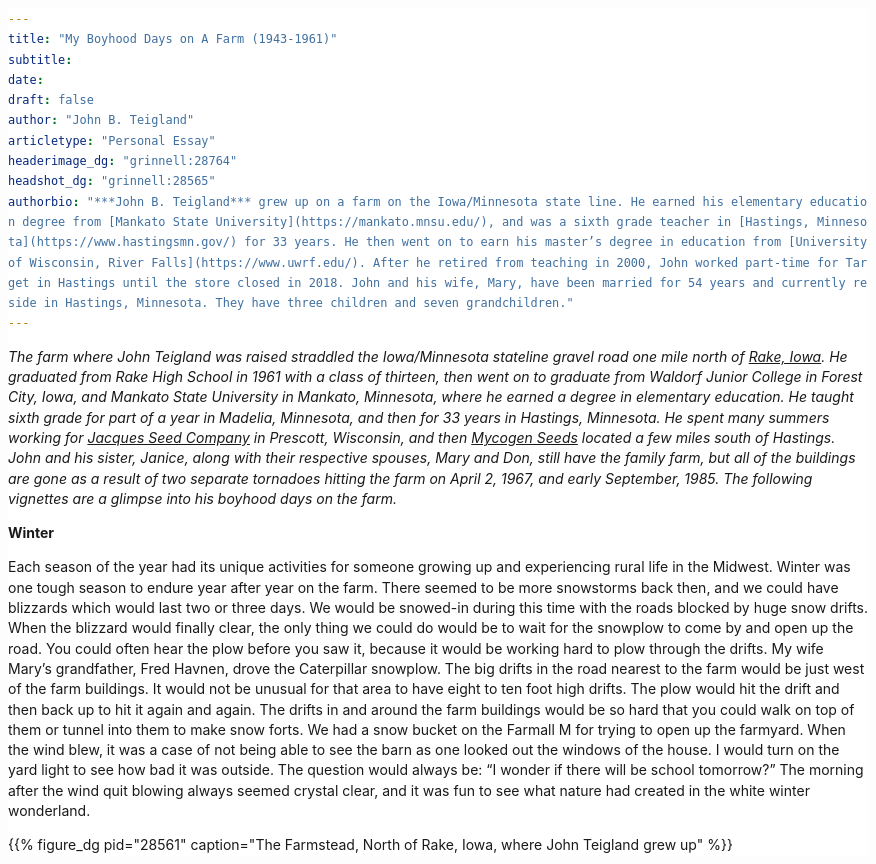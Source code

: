 ```yaml
---
title: "My Boyhood Days on A Farm (1943-1961)"
subtitle:
date: 
draft: false
author: "John B. Teigland"
articletype: "Personal Essay"
headerimage_dg: "grinnell:28764"
headshot_dg: "grinnell:28565"
authorbio: "***John B. Teigland*** grew up on a farm on the Iowa/Minnesota state line. He earned his elementary education degree from [Mankato State University](https://mankato.mnsu.edu/), and was a sixth grade teacher in [Hastings, Minnesota](https://www.hastingsmn.gov/) for 33 years. He then went on to earn his master’s degree in education from [University of Wisconsin, River Falls](https://www.uwrf.edu/). After he retired from teaching in 2000, John worked part-time for Target in Hastings until the store closed in 2018. John and his wife, Mary, have been married for 54 years and currently reside in Hastings, Minnesota. They have three children and seven grandchildren."
---
```


*The farm where John Teigland was raised straddled the Iowa/Minnesota stateline gravel road one mile north of [Rake, Iowa](https://en.wikipedia.org/wiki/Rake,_Iowa). He graduated from Rake High School in 1961 with a class of thirteen, then went on to graduate from Waldorf Junior College in Forest City, Iowa, and Mankato State University in Mankato, Minnesota, where he earned a degree in elementary education. He taught sixth grade for part of a year in Madelia, Minnesota, and then for 33 years in Hastings, Minnesota. He spent many summers working for [Jacques Seed Company](https://farmandlivestockdirectory.com/39490/16639/jacques-seed-company-more-like-family) in Prescott, Wisconsin, and then [Mycogen Seeds](https://en.wikipedia.org/wiki/Mycogen_Seeds) located a few miles south of Hastings. John and his sister, Janice, along with their respective spouses, Mary and Don, still have the family farm, but all of the buildings are gone as a result of two separate tornadoes hitting the farm on April 2, 1967, and early September, 1985. The following vignettes are a glimpse into his boyhood days on the farm.*  

**Winter**  

Each season of the year had its unique activities for someone growing up and experiencing rural life in the Midwest. Winter was one tough season to endure year after year on the farm. There seemed to be more snowstorms back then, and we could have blizzards which would last two or three days. We would be snowed-in during this time with the roads blocked by huge snow drifts. When the blizzard would finally clear, the only thing we could do would be to wait for the snowplow to come by and open up the road. You could often hear the plow before you saw it, because it would be working hard to plow through the drifts. My wife Mary’s grandfather, Fred Havnen, drove the Caterpillar snowplow. The big drifts in the road nearest to the farm would be just west of the farm buildings. It would not be unusual for that area to have eight to ten foot high  drifts.  The  plow  would hit the drift and then back up to hit it again  and  again.  The  drifts in and around the farm buildings would be so hard that you could walk  on  top  of  them  or tunnel into them to make  snow  forts.  We  had a snow bucket on the Farmall M for trying to open up the farmyard. When  the  wind  blew,  it was a case of not being able to see the barn as one looked out the windows of the house. I would turn on the yard light to see how bad it was outside. The question would always be: “I wonder if there will be school tomorrow?” The morning after the wind quit blowing always seemed crystal clear, and it was fun to see what nature had created in the white winter wonderland.  

{{% figure_dg pid="28561" caption="The Farmstead, North of Rake, Iowa, where John Teigland grew up" %}}
